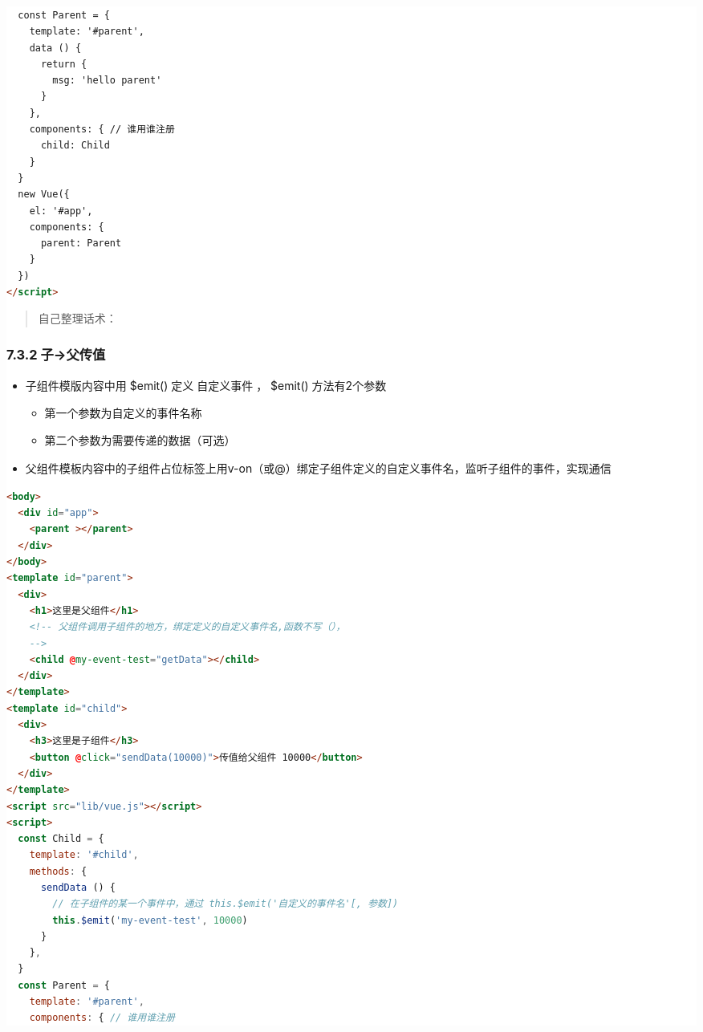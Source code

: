 ```html
  const Parent = {
    template: '#parent',
    data () {
      return {
        msg: 'hello parent'
      }
    },
    components: { // 谁用谁注册
      child: Child
    }
  }
  new Vue({
    el: '#app',
    components: {
      parent: Parent
    }
  })
</script>
```

> 自己整理话术：

### 7.3.2 子->父传值

* 子组件模版内容中用 $emit() 定义 自定义事件 ， $emit() 方法有2个参数

  * 第一个参数为自定义的事件名称

  * 第二个参数为需要传递的数据（可选）

* 父组件模板内容中的子组件占位标签上用v-on（或@）绑定子组件定义的自定义事件名，监听子组件的事件，实现通信

```html
<body>
  <div id="app">
    <parent ></parent>
  </div>
</body>
<template id="parent">
  <div>
    <h1>这里是父组件</h1>
    <!-- 父组件调用子组件的地方，绑定定义的自定义事件名,函数不写（），
    -->
    <child @my-event-test="getData"></child>
  </div>
</template>
<template id="child">
  <div>
    <h3>这里是子组件</h3>
    <button @click="sendData(10000)">传值给父组件 10000</button>
  </div>
</template>
<script src="lib/vue.js"></script>
<script>
  const Child = {
    template: '#child',
    methods: {
      sendData () {
        // 在子组件的某一个事件中，通过 this.$emit('自定义的事件名'[, 参数])
        this.$emit('my-event-test', 10000)
      }
    },
  }
  const Parent = {
    template: '#parent',
    components: { // 谁用谁注册
```